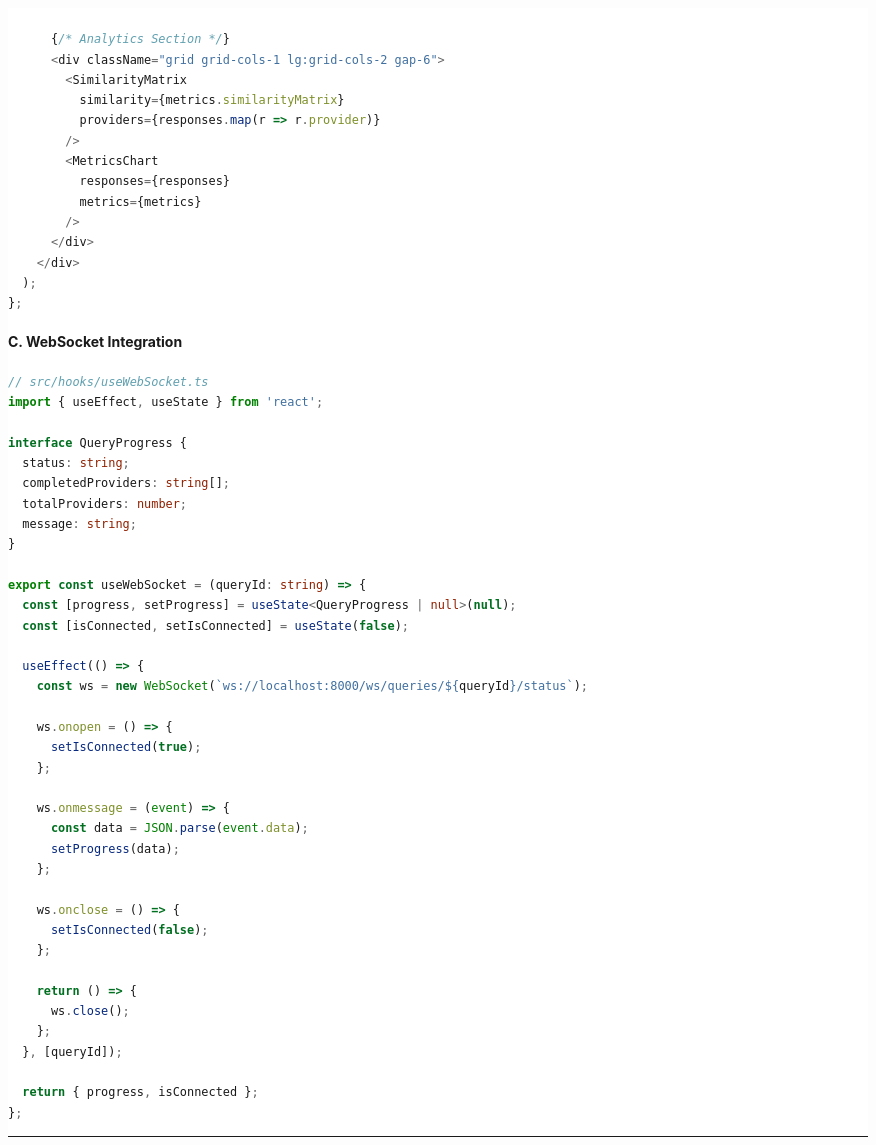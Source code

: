 ```typescript

      {/* Analytics Section */}
      <div className="grid grid-cols-1 lg:grid-cols-2 gap-6">
        <SimilarityMatrix 
          similarity={metrics.similarityMatrix}
          providers={responses.map(r => r.provider)}
        />
        <MetricsChart 
          responses={responses}
          metrics={metrics}
        />
      </div>
    </div>
  );
};
```

#### C. WebSocket Integration
```typescript
// src/hooks/useWebSocket.ts
import { useEffect, useState } from 'react';

interface QueryProgress {
  status: string;
  completedProviders: string[];
  totalProviders: number;
  message: string;
}

export const useWebSocket = (queryId: string) => {
  const [progress, setProgress] = useState<QueryProgress | null>(null);
  const [isConnected, setIsConnected] = useState(false);

  useEffect(() => {
    const ws = new WebSocket(`ws://localhost:8000/ws/queries/${queryId}/status`);
    
    ws.onopen = () => {
      setIsConnected(true);
    };
    
    ws.onmessage = (event) => {
      const data = JSON.parse(event.data);
      setProgress(data);
    };
    
    ws.onclose = () => {
      setIsConnected(false);
    };
    
    return () => {
      ws.close();
    };
  }, [queryId]);

  return { progress, isConnected };
};
```

---